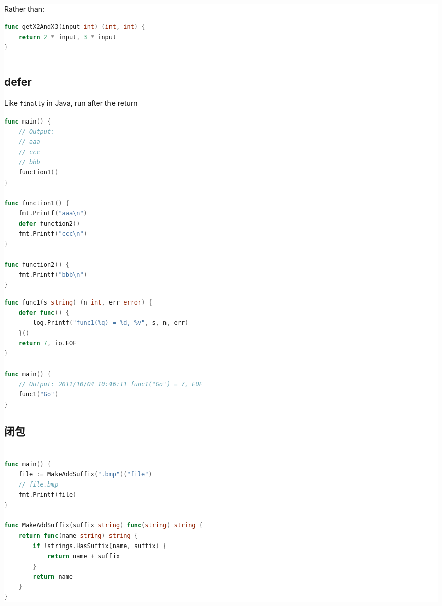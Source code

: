 Rather than:

```go
func getX2AndX3(input int) (int, int) {
    return 2 * input, 3 * input
}
```

---

## defer

Like `finally` in Java, run after the return
```go
func main() {
    // Output:
    // aaa
    // ccc
    // bbb
	function1()
}

func function1() {
	fmt.Printf("aaa\n")
	defer function2()
	fmt.Printf("ccc\n")
}

func function2() {
	fmt.Printf("bbb\n")
}
```

```go
func func1(s string) (n int, err error) {
	defer func() {
		log.Printf("func1(%q) = %d, %v", s, n, err)
	}()
	return 7, io.EOF
}

func main() {
    // Output: 2011/10/04 10:46:11 func1("Go") = 7, EOF
	func1("Go")
}
```

## 闭包

```go

func main() {
    file := MakeAddSuffix(".bmp")("file")
    // file.bmp
    fmt.Printf(file)
}

func MakeAddSuffix(suffix string) func(string) string {
    return func(name string) string {
        if !strings.HasSuffix(name, suffix) {
            return name + suffix
        }
        return name
    }
}
```